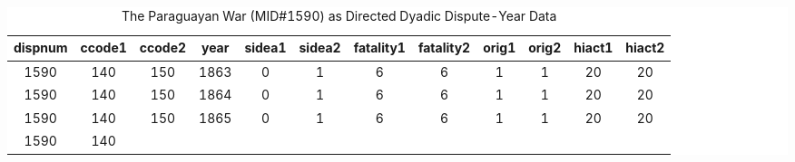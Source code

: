 <table id="stevetable">
<caption>The Paraguayan War (MID#1590) as Directed Dyadic Dispute-Year Data</caption>
 <thead>
  <tr>
   <th style="text-align:center;"> dispnum </th>
   <th style="text-align:center;"> ccode1 </th>
   <th style="text-align:center;"> ccode2 </th>
   <th style="text-align:center;"> year </th>
   <th style="text-align:center;"> sidea1 </th>
   <th style="text-align:center;"> sidea2 </th>
   <th style="text-align:center;"> fatality1 </th>
   <th style="text-align:center;"> fatality2 </th>
   <th style="text-align:center;"> orig1 </th>
   <th style="text-align:center;"> orig2 </th>
   <th style="text-align:center;"> hiact1 </th>
   <th style="text-align:center;"> hiact2 </th>
  </tr>
 </thead>
<tbody>
  <tr>
   <td style="text-align:center;"> 1590 </td>
   <td style="text-align:center;"> 140 </td>
   <td style="text-align:center;"> 150 </td>
   <td style="text-align:center;"> 1863 </td>
   <td style="text-align:center;"> 0 </td>
   <td style="text-align:center;"> 1 </td>
   <td style="text-align:center;"> 6 </td>
   <td style="text-align:center;"> 6 </td>
   <td style="text-align:center;"> 1 </td>
   <td style="text-align:center;"> 1 </td>
   <td style="text-align:center;"> 20 </td>
   <td style="text-align:center;"> 20 </td>
  </tr>
  <tr>
   <td style="text-align:center;"> 1590 </td>
   <td style="text-align:center;"> 140 </td>
   <td style="text-align:center;"> 150 </td>
   <td style="text-align:center;"> 1864 </td>
   <td style="text-align:center;"> 0 </td>
   <td style="text-align:center;"> 1 </td>
   <td style="text-align:center;"> 6 </td>
   <td style="text-align:center;"> 6 </td>
   <td style="text-align:center;"> 1 </td>
   <td style="text-align:center;"> 1 </td>
   <td style="text-align:center;"> 20 </td>
   <td style="text-align:center;"> 20 </td>
  </tr>
  <tr>
   <td style="text-align:center;"> 1590 </td>
   <td style="text-align:center;"> 140 </td>
   <td style="text-align:center;"> 150 </td>
   <td style="text-align:center;"> 1865 </td>
   <td style="text-align:center;"> 0 </td>
   <td style="text-align:center;"> 1 </td>
   <td style="text-align:center;"> 6 </td>
   <td style="text-align:center;"> 6 </td>
   <td style="text-align:center;"> 1 </td>
   <td style="text-align:center;"> 1 </td>
   <td style="text-align:center;"> 20 </td>
   <td style="text-align:center;"> 20 </td>
  </tr>
  <tr>
   <td style="text-align:center;"> 1590 </td>
   <td style="text-align:center;"> 140 </td>